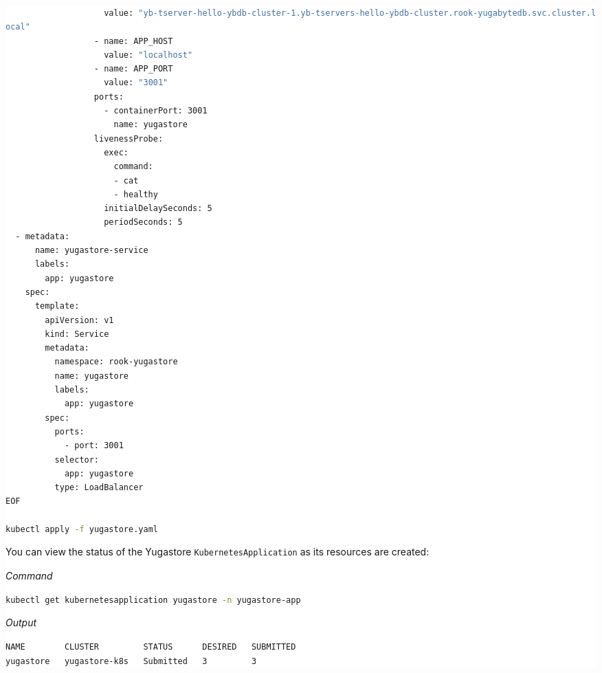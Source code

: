 ```bash
                    value: "yb-tserver-hello-ybdb-cluster-1.yb-tservers-hello-ybdb-cluster.rook-yugabytedb.svc.cluster.local"
                  - name: APP_HOST
                    value: "localhost"
                  - name: APP_PORT
                    value: "3001"
                  ports:
                    - containerPort: 3001
                      name: yugastore
                  livenessProbe:
                    exec:
                      command:
                      - cat
                      - healthy
                    initialDelaySeconds: 5
                    periodSeconds: 5
  - metadata:
      name: yugastore-service
      labels:
        app: yugastore
    spec:
      template:
        apiVersion: v1
        kind: Service
        metadata:
          namespace: rook-yugastore
          name: yugastore
          labels:
            app: yugastore
        spec:
          ports:
            - port: 3001
          selector:
            app: yugastore
          type: LoadBalancer
EOF

kubectl apply -f yugastore.yaml
```

You can view the status of the Yugastore `KubernetesApplication` as its
resources are created:

*Command*
```bash
kubectl get kubernetesapplication yugastore -n yugastore-app
```
*Output*
```bash
NAME        CLUSTER         STATUS      DESIRED   SUBMITTED
yugastore   yugastore-k8s   Submitted   3         3
```
